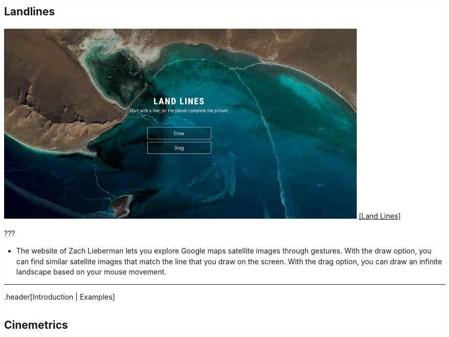 ## Landlines

[<img src="../02_scripts/img/introduction/landlines_01.png" alt="landlines_01" style="width:80%;">](https://lines.chromeexperiments.com/) [[Land Lines]](https://lines.chromeexperiments.com/)


???
* The website of Zach Lieberman lets you explore Google maps satellite images through gestures. With the draw option, you can find similar satellite images that match the line that you draw on the screen. With the drag option, you can draw an infinite landscape based on your mouse movement.

---
.header[Introduction | Examples]

## Cinemetrics

